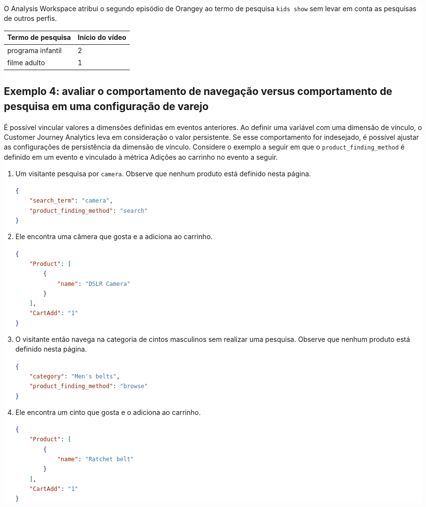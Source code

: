 O Analysis Workspace atribui o segundo episódio de Orangey ao termo de pesquisa `kids show` sem levar em conta as pesquisas de outros perfis.

| Termo de pesquisa | Início do vídeo |
| --- | --- |
| programa infantil | 2 |
| filme adulto | 1 |

## Exemplo 4: avaliar o comportamento de navegação versus comportamento de pesquisa em uma configuração de varejo

É possível vincular valores a dimensões definidas em eventos anteriores. Ao definir uma variável com uma dimensão de vínculo, o Customer Journey Analytics leva em consideração o valor persistente. Se esse comportamento for indesejado, é possível ajustar as configurações de persistência da dimensão de vínculo. Considere o exemplo a seguir em que o `product_finding_method` é definido em um evento e vinculado à métrica Adições ao carrinho no evento a seguir.

1. Um visitante pesquisa por `camera`. Observe que nenhum produto está definido nesta página.

   ```json
   {
       "search_term": "camera",
       "product_finding_method": "search"
   }
   ```

1. Ele encontra uma câmera que gosta e a adiciona ao carrinho.

   ```json
   {
       "Product": [
           {
               "name": "DSLR Camera"
           }
       ],
       "CartAdd": "1"
   }
   ```

1. O visitante então navega na categoria de cintos masculinos sem realizar uma pesquisa. Observe que nenhum produto está definido nesta página.

   ```json
   {
       "category": "Men's belts",
       "product_finding_method": "browse"
   }
   ```

1. Ele encontra um cinto que gosta e o adiciona ao carrinho.

   ```json
   {
       "Product": [
           {
               "name": "Ratchet belt"
           }
       ],
       "CartAdd": "1"
   }
   ```
